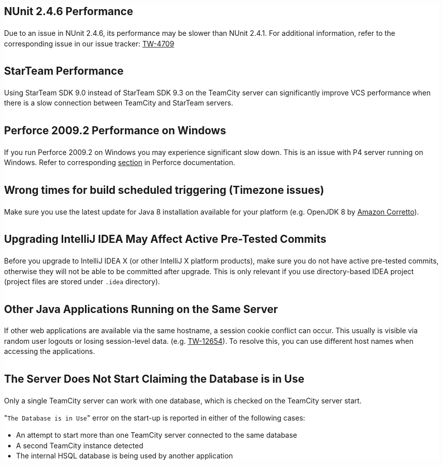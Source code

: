 
## NUnit 2.4.6 Performance

Due to an issue in NUnit 2.4.6, its performance may be slower than NUnit 2.4.1. For additional information, refer to the corresponding issue in our issue tracker: [TW-4709](http://www.jetbrains.net/tracker/issue/TW-4709)


## StarTeam Performance

Using StarTeam SDK 9.0 instead of StarTeam SDK 9.3 on the TeamCity server can significantly improve VCS performance when there is a slow connection between TeamCity and StarTeam servers.


## Perforce 2009.2 Performance on Windows

If you run Perforce 2009.2 on Windows you may experience significant slow down. This is an issue with P4 server running on Windows. Refer to corresponding [section](http://kb.perforce.com/article/1175/20092-server-performance-on-windows) in Perforce documentation.

## Wrong times for build scheduled triggering (Timezone issues)

Make sure you use the latest update for Java 8 installation available for your platform (e.g. OpenJDK 8 by [Amazon Corretto](https://aws.amazon.com/corretto/)).


## Upgrading IntelliJ IDEA May Affect Active Pre-Tested Commits

Before you upgrade to IntelliJ IDEA X (or other IntelliJ X platform products), make sure you do not have active pre\-tested commits, otherwise they will not be able to be committed after upgrade. This is only relevant if you use directory\-based IDEA project (project files are stored under `.idea` directory).

## Other Java Applications Running on the Same Server

If other web applications are available via the same hostname, a session cookie conflict can occur. This usually is visible via random user logouts or losing session\-level data. (e.g. [TW-12654](http://youtrack.jetbrains.net/issue/TW-12654)). To resolve this, you can use different host names when accessing the applications.

## The Server Does Not Start Claiming the Database is in Use

Only a single TeamCity server can work with one database, which is checked on the TeamCity server start.
 
"`The Database is in Use`" error on the start\-up is reported in either of the following cases:
* An attempt to start more than one TeamCity server connected to the same database
* A second TeamCity instance detected
* The internal HSQL database is being used by another application
